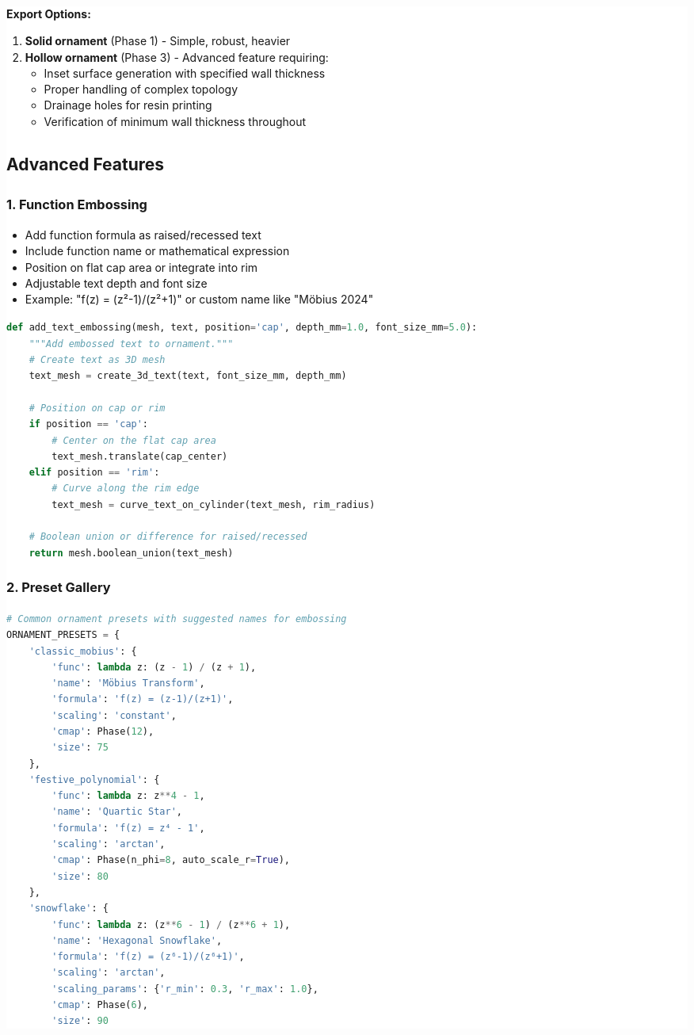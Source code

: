 **Export Options:**
1. **Solid ornament** (Phase 1) - Simple, robust, heavier
2. **Hollow ornament** (Phase 3) - Advanced feature requiring:
   - Inset surface generation with specified wall thickness
   - Proper handling of complex topology
   - Drainage holes for resin printing
   - Verification of minimum wall thickness throughout

## Advanced Features

### 1. Function Embossing
- Add function formula as raised/recessed text
- Include function name or mathematical expression
- Position on flat cap area or integrate into rim
- Adjustable text depth and font size
- Example: "f(z) = (z²-1)/(z²+1)" or custom name like "Möbius 2024"

```python
def add_text_embossing(mesh, text, position='cap', depth_mm=1.0, font_size_mm=5.0):
    """Add embossed text to ornament."""
    # Create text as 3D mesh
    text_mesh = create_3d_text(text, font_size_mm, depth_mm)
    
    # Position on cap or rim
    if position == 'cap':
        # Center on the flat cap area
        text_mesh.translate(cap_center)
    elif position == 'rim':
        # Curve along the rim edge
        text_mesh = curve_text_on_cylinder(text_mesh, rim_radius)
    
    # Boolean union or difference for raised/recessed
    return mesh.boolean_union(text_mesh)
```

### 2. Preset Gallery
```python
# Common ornament presets with suggested names for embossing
ORNAMENT_PRESETS = {
    'classic_mobius': {
        'func': lambda z: (z - 1) / (z + 1),
        'name': 'Möbius Transform',
        'formula': 'f(z) = (z-1)/(z+1)',
        'scaling': 'constant',
        'cmap': Phase(12),
        'size': 75
    },
    'festive_polynomial': {
        'func': lambda z: z**4 - 1,
        'name': 'Quartic Star',
        'formula': 'f(z) = z⁴ - 1',
        'scaling': 'arctan',
        'cmap': Phase(n_phi=8, auto_scale_r=True),
        'size': 80
    },
    'snowflake': {
        'func': lambda z: (z**6 - 1) / (z**6 + 1),
        'name': 'Hexagonal Snowflake',
        'formula': 'f(z) = (z⁶-1)/(z⁶+1)',
        'scaling': 'arctan',
        'scaling_params': {'r_min': 0.3, 'r_max': 1.0},
        'cmap': Phase(6),
        'size': 90
```